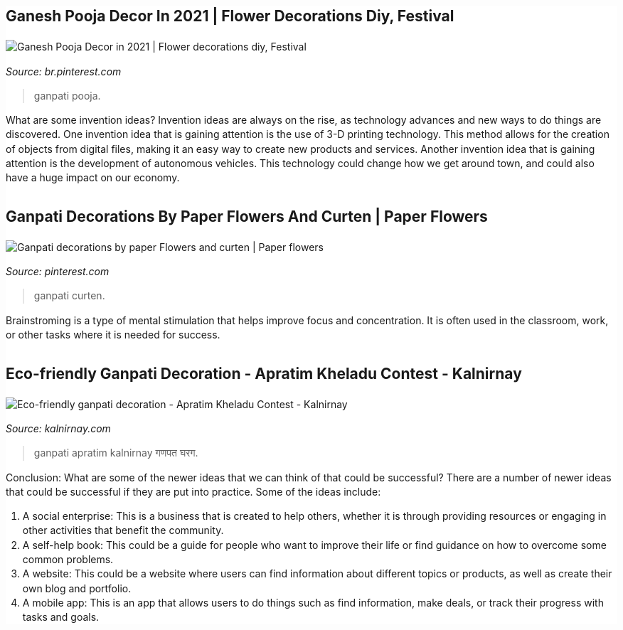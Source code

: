     
## Ganesh Pooja Decor In 2021 | Flower Decorations Diy, Festival

<img loading=lazy src="https://i.pinimg.com/736x/d7/95/da/d795daa1e6890f8c5c9928d0bd4132c3.jpg" onerror="this.onerror=null;this.src='https://tse3.mm.bing.net/th?id=OIP.eWc2AmppFEs8H7MDwPLhCwHaJ4&amp;pid=15.1';" alt="Ganesh Pooja Decor in 2021 | Flower decorations diy, Festival">

_Source: br.pinterest.com_

>ganpati pooja. 

	

What are some invention ideas?
Invention ideas are always on the rise, as technology advances and new ways to do things are discovered. One invention idea that is gaining attention is the use of 3-D printing technology. This method allows for the creation of objects from digital files, making it an easy way to create new products and services. Another invention idea that is gaining attention is the development of autonomous vehicles. This technology could change how we get around town, and could also have a huge impact on our economy.

    
## Ganpati Decorations By Paper Flowers And Curten | Paper Flowers

<img loading=lazy src="https://i.pinimg.com/originals/fb/45/c3/fb45c3795268580ffad15e2521d9a7b9.jpg" onerror="this.onerror=null;this.src='https://tse1.mm.bing.net/th?id=OIP.wB4sorlevnq9P_R_vSBqoAHaJ4&amp;pid=15.1';" alt="Ganpati decorations by paper Flowers and curten | Paper flowers">

_Source: pinterest.com_

>ganpati curten. 

	

Brainstroming is a type of mental stimulation that helps improve focus and concentration. It is often used in the classroom, work, or other tasks where it is needed for success.

    
## Eco-friendly Ganpati Decoration - Apratim Kheladu Contest - Kalnirnay

<img loading=lazy src="https://www.kalnirnay.com/wp-content/uploads/2018/09/IMG_20180913_135523-1067x800.jpg" onerror="this.onerror=null;this.src='https://tse3.mm.bing.net/th?id=OIP.wQNuLf5x7oTmn8vF9lLORQHaFj&amp;pid=15.1';" alt="Eco-friendly ganpati decoration - Apratim Kheladu Contest - Kalnirnay">

_Source: kalnirnay.com_

>ganpati apratim kalnirnay गणपत घरग. 

	

Conclusion: What are some of the newer ideas that we can think of that could be successful?
There are a number of newer ideas that could be successful if they are put into practice. Some of the ideas include: 
1. A social enterprise: This is a business that is created to help others, whether it is through providing resources or engaging in other activities that benefit the community. 
2. A self-help book: This could be a guide for people who want to improve their life or find guidance on how to overcome some common problems. 
3. A website: This could be a website where users can find information about different topics or products, as well as create their own blog and portfolio. 
4. A mobile app: This is an app that allows users to do things such as find information, make deals, or track their progress with tasks and goals.
